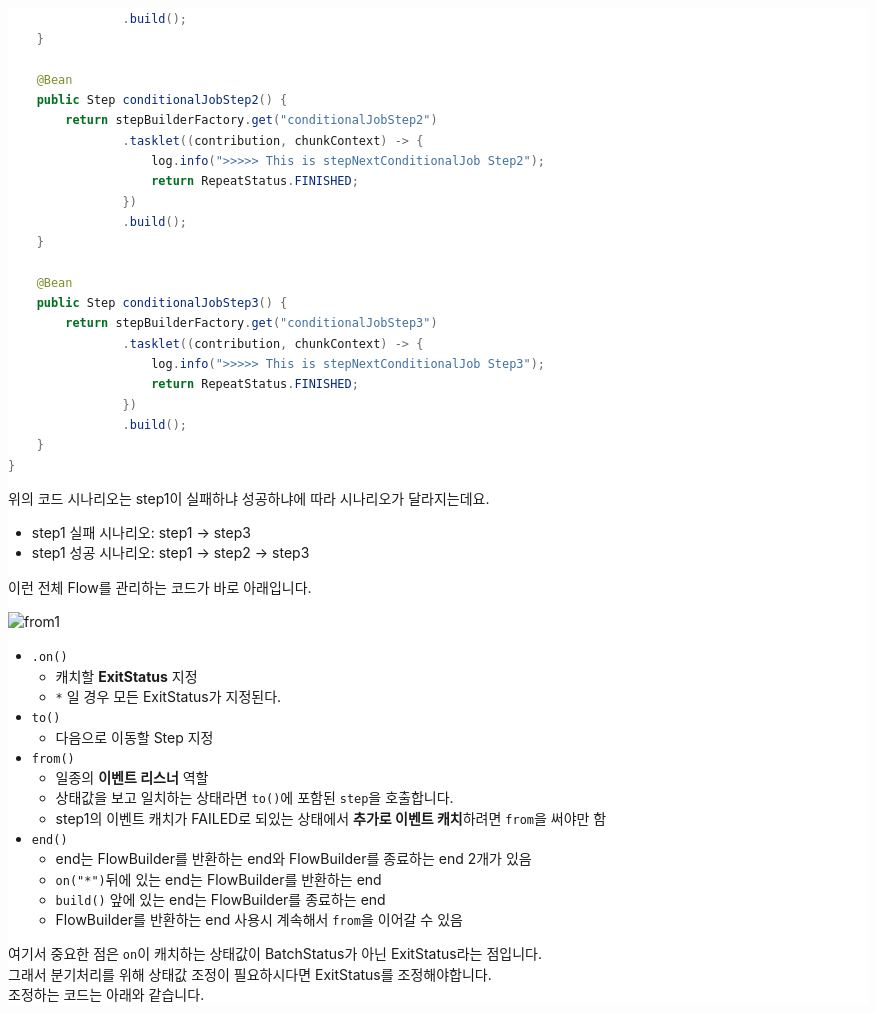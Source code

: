 ```java
                .build();
    }

    @Bean
    public Step conditionalJobStep2() {
        return stepBuilderFactory.get("conditionalJobStep2")
                .tasklet((contribution, chunkContext) -> {
                    log.info(">>>>> This is stepNextConditionalJob Step2");
                    return RepeatStatus.FINISHED;
                })
                .build();
    }

    @Bean
    public Step conditionalJobStep3() {
        return stepBuilderFactory.get("conditionalJobStep3")
                .tasklet((contribution, chunkContext) -> {
                    log.info(">>>>> This is stepNextConditionalJob Step3");
                    return RepeatStatus.FINISHED;
                })
                .build();
    }
}
```

위의 코드 시나리오는 step1이 실패하냐 성공하냐에 따라 시나리오가 달라지는데요.

* step1 실패 시나리오: step1 -> step3
* step1 성공 시나리오: step1 -> step2 -> step3

이런 전체 Flow를 관리하는 코드가 바로 아래입니다.

![from1](./images/4/from1.png)

* ```.on()```
    * 캐치할 **ExitStatus** 지정
    * ```*``` 일 경우 모든 ExitStatus가 지정된다.
* ```to()```
    * 다음으로 이동할 Step 지정
* ```from()``` 
    * 일종의 **이벤트 리스너** 역할
    * 상태값을 보고 일치하는 상태라면 ```to()```에 포함된 ```step```을 호출합니다.
    * step1의 이벤트 캐치가 FAILED로 되있는 상태에서 **추가로 이벤트 캐치**하려면 ```from```을 써야만 함
* ```end()```
    * end는 FlowBuilder를 반환하는 end와 FlowBuilder를 종료하는 end 2개가 있음
    * ```on("*")```뒤에 있는 end는 FlowBuilder를 반환하는 end
    * ```build()``` 앞에 있는 end는 FlowBuilder를 종료하는 end
    * FlowBuilder를 반환하는 end 사용시 계속해서 ```from```을 이어갈 수 있음

여기서 중요한 점은 ```on```이 캐치하는 상태값이 BatchStatus가 아닌 ExitStatus라는 점입니다.  
그래서 분기처리를 위해 상태값 조정이 필요하시다면 ExitStatus를 조정해야합니다.  
조정하는 코드는 아래와 같습니다.
